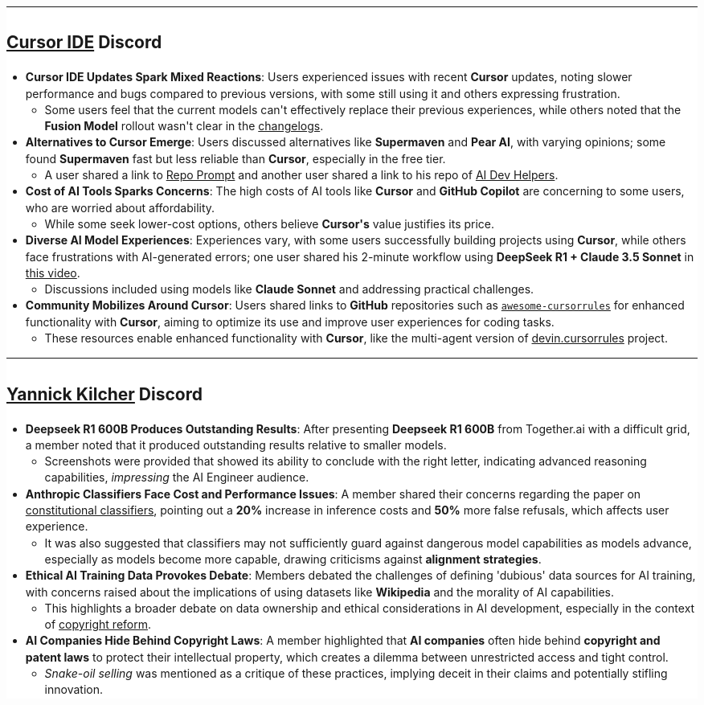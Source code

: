 

---



## [Cursor IDE](https://discord.com/channels/1074847526655643750) Discord

- **Cursor IDE Updates Spark Mixed Reactions**: Users experienced issues with recent **Cursor** updates, noting slower performance and bugs compared to previous versions, with some still using it and others expressing frustration.
   - Some users feel that the current models can't effectively replace their previous experiences, while others noted that the **Fusion Model** rollout wasn't clear in the [changelogs](https://www.cursor.com/changelog).
- **Alternatives to Cursor Emerge**: Users discussed alternatives like **Supermaven** and **Pear AI**, with varying opinions; some found **Supermaven** fast but less reliable than **Cursor**, especially in the free tier.
   - A user shared a link to [Repo Prompt](https://repoprompt.com/) and another user shared a link to his repo of [AI Dev Helpers](https://github.com/vbwyrde/AI_Dev_Helpers).
- **Cost of AI Tools Sparks Concerns**: The high costs of AI tools like **Cursor** and **GitHub Copilot** are concerning to some users, who are worried about affordability.
   - While some seek lower-cost options, others believe **Cursor's** value justifies its price.
- **Diverse AI Model Experiences**: Experiences vary, with some users successfully building projects using **Cursor**, while others face frustrations with AI-generated errors; one user shared his 2-minute workflow using **DeepSeek R1 + Claude 3.5 Sonnet** in [this video](https://youtu.be/FrM6ZzCiLwU).
   - Discussions included using models like **Claude Sonnet** and addressing practical challenges.
- **Community Mobilizes Around Cursor**: Users shared links to **GitHub** repositories such as [`awesome-cursorrules`](https://github.com/PatrickJS/awesome-cursorrules?tab=readme-ov-file) for enhanced functionality with **Cursor**, aiming to optimize its use and improve user experiences for coding tasks.
   - These resources enable enhanced functionality with **Cursor**, like the multi-agent version of [devin.cursorrules](https://github.com/grapeot/devin.cursorrules/tree/multi-agent) project.



---



## [Yannick Kilcher](https://discord.com/channels/714501525455634453) Discord

- **Deepseek R1 600B Produces Outstanding Results**: After presenting **Deepseek R1 600B** from Together.ai with a difficult grid, a member noted that it produced outstanding results relative to smaller models.
   - Screenshots were provided that showed its ability to conclude with the right letter, indicating advanced reasoning capabilities, *impressing* the AI Engineer audience.
- **Anthropic Classifiers Face Cost and Performance Issues**: A member shared their concerns regarding the paper on [constitutional classifiers](https://www.anthropic.com/research/constitutional-classifiers), pointing out a **20%** increase in inference costs and **50%** more false refusals, which affects user experience.
   - It was also suggested that classifiers may not sufficiently guard against dangerous model capabilities as models advance, especially as models become more capable, drawing criticisms against **alignment strategies**.
- **Ethical AI Training Data Provokes Debate**: Members debated the challenges of defining 'dubious' data sources for AI training, with concerns raised about the implications of using datasets like **Wikipedia** and the morality of AI capabilities.
   - This highlights a broader debate on data ownership and ethical considerations in AI development, especially in the context of [copyright reform](https://annas-archive.org/blog/ai-copyright.html).
- **AI Companies Hide Behind Copyright Laws**: A member highlighted that **AI companies** often hide behind **copyright and patent laws** to protect their intellectual property, which creates a dilemma between unrestricted access and tight control.
   - *Snake-oil selling* was mentioned as a critique of these practices, implying deceit in their claims and potentially stifling innovation.